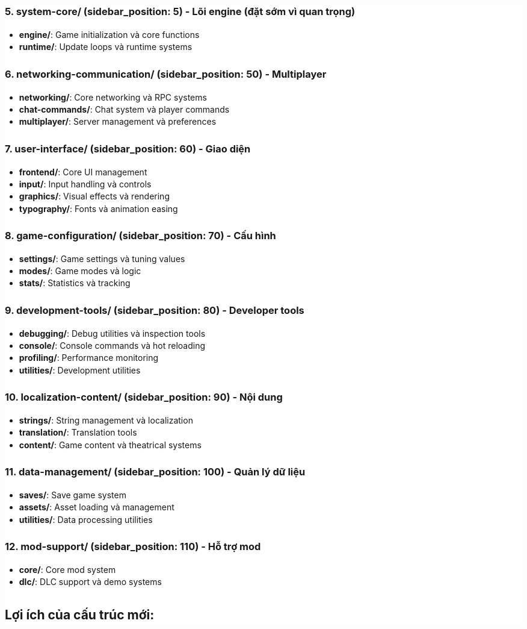 ### **5. system-core/** (sidebar_position: 5) - Lõi engine (đặt sớm vì quan trọng)
- **engine/**: Game initialization và core functions
- **runtime/**: Update loops và runtime systems

### **6. networking-communication/** (sidebar_position: 50) - Multiplayer
- **networking/**: Core networking và RPC systems
- **chat-commands/**: Chat system và player commands
- **multiplayer/**: Server management và preferences

### **7. user-interface/** (sidebar_position: 60) - Giao diện
- **frontend/**: Core UI management
- **input/**: Input handling và controls
- **graphics/**: Visual effects và rendering
- **typography/**: Fonts và animation easing

### **8. game-configuration/** (sidebar_position: 70) - Cấu hình
- **settings/**: Game settings và tuning values
- **modes/**: Game modes và logic
- **stats/**: Statistics và tracking

### **9. development-tools/** (sidebar_position: 80) - Developer tools
- **debugging/**: Debug utilities và inspection tools
- **console/**: Console commands và hot reloading
- **profiling/**: Performance monitoring
- **utilities/**: Development utilities

### **10. localization-content/** (sidebar_position: 90) - Nội dung
- **strings/**: String management và localization
- **translation/**: Translation tools
- **content/**: Game content và theatrical systems

### **11. data-management/** (sidebar_position: 100) - Quản lý dữ liệu
- **saves/**: Save game system
- **assets/**: Asset loading và management
- **utilities/**: Data processing utilities

### **12. mod-support/** (sidebar_position: 110) - Hỗ trợ mod
- **core/**: Core mod system
- **dlc/**: DLC support và demo systems

## Lợi ích của cấu trúc mới:
